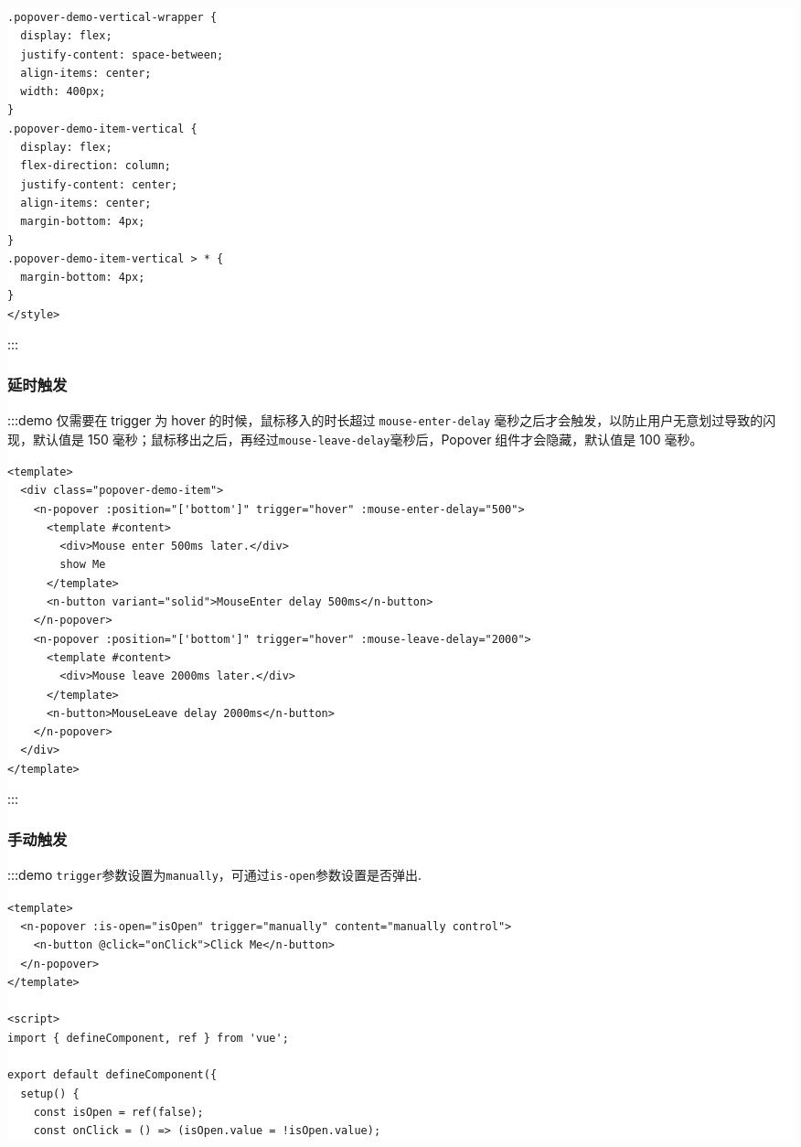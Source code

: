 ```vue
.popover-demo-vertical-wrapper {
  display: flex;
  justify-content: space-between;
  align-items: center;
  width: 400px;
}
.popover-demo-item-vertical {
  display: flex;
  flex-direction: column;
  justify-content: center;
  align-items: center;
  margin-bottom: 4px;
}
.popover-demo-item-vertical > * {
  margin-bottom: 4px;
}
</style>
```

:::

### 延时触发

:::demo 仅需要在 trigger 为 hover 的时候，鼠标移入的时长超过 `mouse-enter-delay` 毫秒之后才会触发，以防止用户无意划过导致的闪现，默认值是 150 毫秒；鼠标移出之后，再经过`mouse-leave-delay`毫秒后，Popover 组件才会隐藏，默认值是 100 毫秒。

```vue
<template>
  <div class="popover-demo-item">
    <n-popover :position="['bottom']" trigger="hover" :mouse-enter-delay="500">
      <template #content>
        <div>Mouse enter 500ms later.</div>
        show Me
      </template>
      <n-button variant="solid">MouseEnter delay 500ms</n-button>
    </n-popover>
    <n-popover :position="['bottom']" trigger="hover" :mouse-leave-delay="2000">
      <template #content>
        <div>Mouse leave 2000ms later.</div>
      </template>
      <n-button>MouseLeave delay 2000ms</n-button>
    </n-popover>
  </div>
</template>
```

:::

### 手动触发

:::demo `trigger`参数设置为`manually`，可通过`is-open`参数设置是否弹出.

```vue
<template>
  <n-popover :is-open="isOpen" trigger="manually" content="manually control">
    <n-button @click="onClick">Click Me</n-button>
  </n-popover>
</template>

<script>
import { defineComponent, ref } from 'vue';

export default defineComponent({
  setup() {
    const isOpen = ref(false);
    const onClick = () => (isOpen.value = !isOpen.value);
```